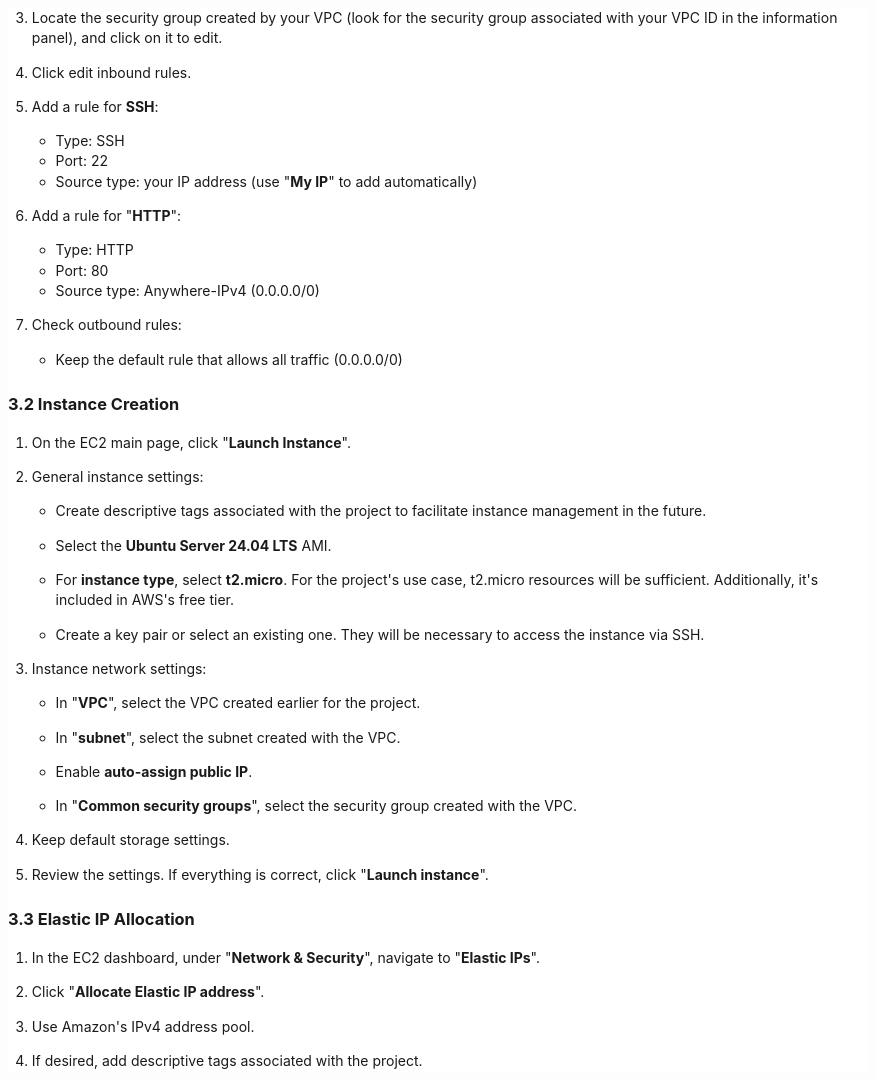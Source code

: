 3. Locate the security group created by your VPC (look for the security group associated with your VPC ID in the information panel), and click on it to edit.

4. Click edit inbound rules.

5. Add a rule for **SSH**:

    - Type: SSH
    - Port: 22
    - Source type: your IP address (use "**My IP**" to add automatically)

6. Add a rule for "**HTTP**":

    - Type: HTTP
    - Port: 80
    - Source type: Anywhere-IPv4 (0.0.0.0/0)

7. Check outbound rules:

    - Keep the default rule that allows all traffic (0.0.0.0/0)

### 3.2 Instance Creation

1. On the EC2 main page, click "**Launch Instance**".

2. General instance settings:

    - Create descriptive tags associated with the project to facilitate instance management in the future.

    - Select the **Ubuntu Server 24.04 LTS** AMI.

    - For **instance type**, select **t2.micro**. For the project's use case, t2.micro resources will be sufficient. Additionally, it's included in AWS's free tier.

    - Create a key pair or select an existing one. They will be necessary to access the instance via SSH.

3. Instance network settings:

    - In "**VPC**", select the VPC created earlier for the project.

    - In "**subnet**", select the subnet created with the VPC.

    - Enable **auto-assign public IP**.

    - In "**Common security groups**", select the security group created with the VPC.

4. Keep default storage settings.

5. Review the settings. If everything is correct, click "**Launch instance**".

### 3.3 Elastic IP Allocation

1. In the EC2 dashboard, under "**Network & Security**", navigate to "**Elastic IPs**".

2. Click "**Allocate Elastic IP address**".

3. Use Amazon's IPv4 address pool.

4. If desired, add descriptive tags associated with the project.
